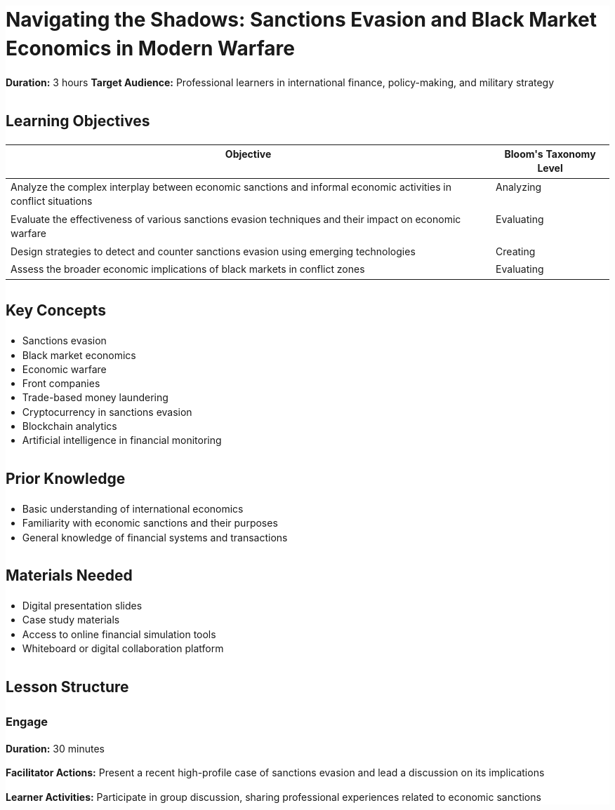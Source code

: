# Navigating the Shadows: Sanctions Evasion and Black Market Economics in Modern Warfare

**Duration:** 3 hours
**Target Audience:** Professional learners in international finance, policy-making, and military strategy

## Learning Objectives

| Objective | Bloom's Taxonomy Level |
|-----------|-------------------------|
| Analyze the complex interplay between economic sanctions and informal economic activities in conflict situations | Analyzing |
| Evaluate the effectiveness of various sanctions evasion techniques and their impact on economic warfare | Evaluating |
| Design strategies to detect and counter sanctions evasion using emerging technologies | Creating |
| Assess the broader economic implications of black markets in conflict zones | Evaluating |

## Key Concepts
* Sanctions evasion
* Black market economics
* Economic warfare
* Front companies
* Trade-based money laundering
* Cryptocurrency in sanctions evasion
* Blockchain analytics
* Artificial intelligence in financial monitoring

## Prior Knowledge
* Basic understanding of international economics
* Familiarity with economic sanctions and their purposes
* General knowledge of financial systems and transactions

## Materials Needed
* Digital presentation slides
* Case study materials
* Access to online financial simulation tools
* Whiteboard or digital collaboration platform

## Lesson Structure
### Engage
**Duration:** 30 minutes

**Facilitator Actions:** Present a recent high-profile case of sanctions evasion and lead a discussion on its implications

**Learner Activities:** Participate in group discussion, sharing professional experiences related to economic sanctions
